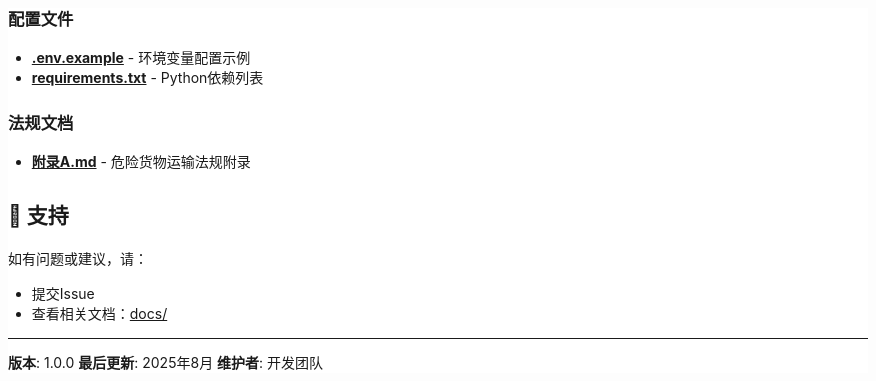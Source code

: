 ### 配置文件
- **[.env.example](.env.example)** - 环境变量配置示例
- **[requirements.txt](requirements.txt)** - Python依赖列表

### 法规文档
- **[附录A.md](附录A.md)** - 危险货物运输法规附录

## 🤝 支持

如有问题或建议，请：
- 提交Issue
- 查看相关文档：[docs/](docs/)

---

**版本**: 1.0.0
**最后更新**: 2025年8月
**维护者**: 开发团队
